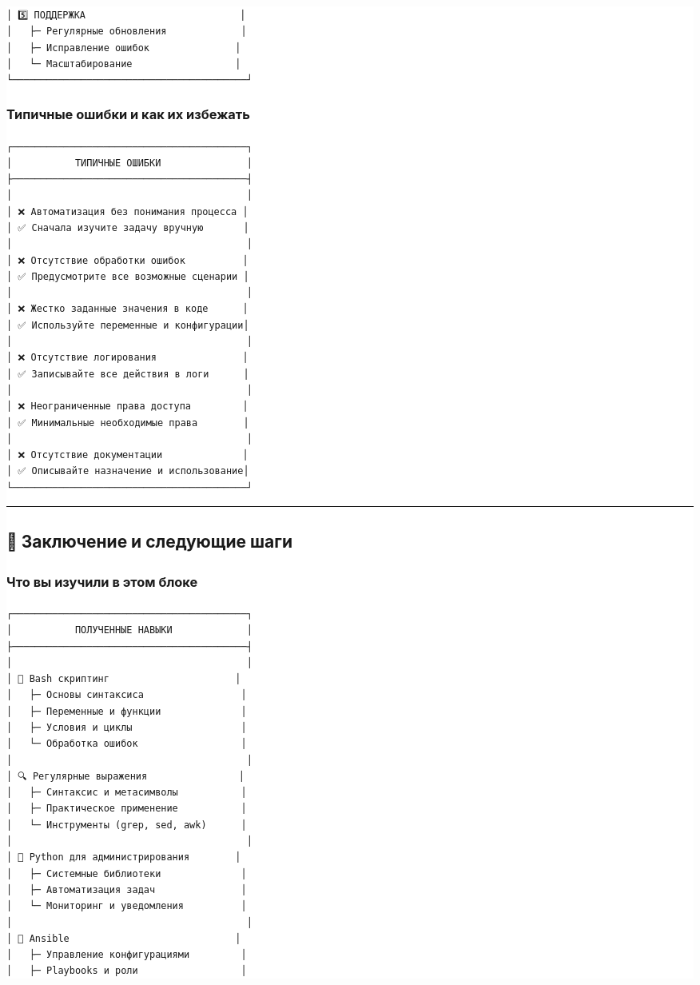 ```
│ 5️⃣ ПОДДЕРЖКА                           │
│   ├─ Регулярные обновления             │
│   ├─ Исправление ошибок               │
│   └─ Масштабирование                  │
└─────────────────────────────────────────┘
```

### Типичные ошибки и как их избежать

```
┌─────────────────────────────────────────┐
│           ТИПИЧНЫЕ ОШИБКИ               │
├─────────────────────────────────────────┤
│                                         │
│ ❌ Автоматизация без понимания процесса │
│ ✅ Сначала изучите задачу вручную       │
│                                         │
│ ❌ Отсутствие обработки ошибок          │
│ ✅ Предусмотрите все возможные сценарии │
│                                         │
│ ❌ Жестко заданные значения в коде      │
│ ✅ Используйте переменные и конфигурации│
│                                         │
│ ❌ Отсутствие логирования               │
│ ✅ Записывайте все действия в логи      │
│                                         │
│ ❌ Неограниченные права доступа         │
│ ✅ Минимальные необходимые права        │
│                                         │
│ ❌ Отсутствие документации              │
│ ✅ Описывайте назначение и использование│
└─────────────────────────────────────────┘
```

---

## 🚀 Заключение и следующие шаги

### Что вы изучили в этом блоке

```
┌─────────────────────────────────────────┐
│           ПОЛУЧЕННЫЕ НАВЫКИ             │
├─────────────────────────────────────────┤
│                                         │
│ 📜 Bash скриптинг                      │
│   ├─ Основы синтаксиса                 │
│   ├─ Переменные и функции              │
│   ├─ Условия и циклы                   │
│   └─ Обработка ошибок                  │
│                                         │
│ 🔍 Регулярные выражения                │
│   ├─ Синтаксис и метасимволы           │
│   ├─ Практическое применение           │
│   └─ Инструменты (grep, sed, awk)      │
│                                         │
│ 🐍 Python для администрирования        │
│   ├─ Системные библиотеки              │
│   ├─ Автоматизация задач               │
│   └─ Мониторинг и уведомления          │
│                                         │
│ 🤖 Ansible                             │
│   ├─ Управление конфигурациями         │
│   ├─ Playbooks и роли                  │
```